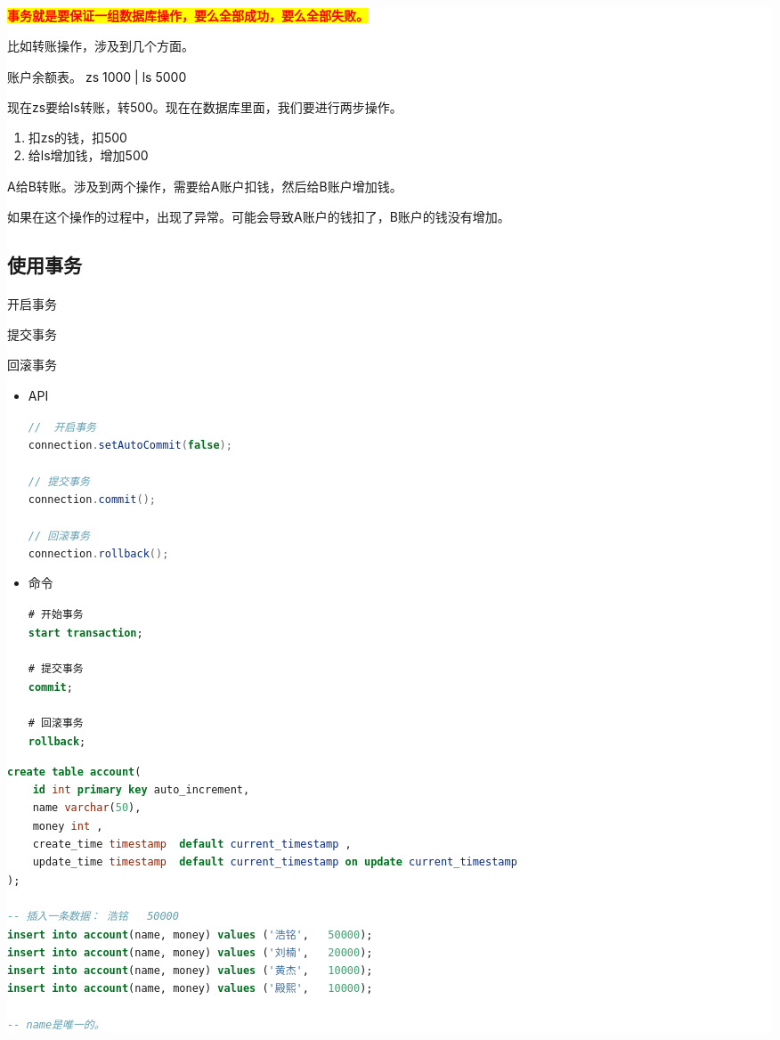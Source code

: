 <span style=color:red;background:yellow>**事务就是要保证一组数据库操作，要么全部成功，要么全部失败。**</span>

比如转账操作，涉及到几个方面。

账户余额表。 zs  1000 |   ls 5000 

现在zs要给ls转账，转500。现在在数据库里面，我们要进行两步操作。

1. 扣zs的钱，扣500
2. 给ls增加钱，增加500



A给B转账。涉及到两个操作，需要给A账户扣钱，然后给B账户增加钱。

如果在这个操作的过程中，出现了异常。可能会导致A账户的钱扣了，B账户的钱没有增加。



## 使用事务

开启事务

提交事务

回滚事务



- API

  ```java
  //  开启事务
  connection.setAutoCommit(false);
  
  // 提交事务
  connection.commit();
  
  // 回滚事务
  connection.rollback();
  ```

- 命令

  ```sql
  # 开始事务
  start transaction;
  
  # 提交事务
  commit;
  
  # 回滚事务
  rollback;
  ```



```SQL
create table account(
    id int primary key auto_increment,
    name varchar(50),
    money int ,
    create_time timestamp  default current_timestamp ,
    update_time timestamp  default current_timestamp on update current_timestamp
);

-- 插入一条数据： 浩铭   50000
insert into account(name, money) values ('浩铭',   50000);
insert into account(name, money) values ('刘楠',   20000);
insert into account(name, money) values ('黄杰',   10000);
insert into account(name, money) values ('殿熙',   10000);

-- name是唯一的。   
```
